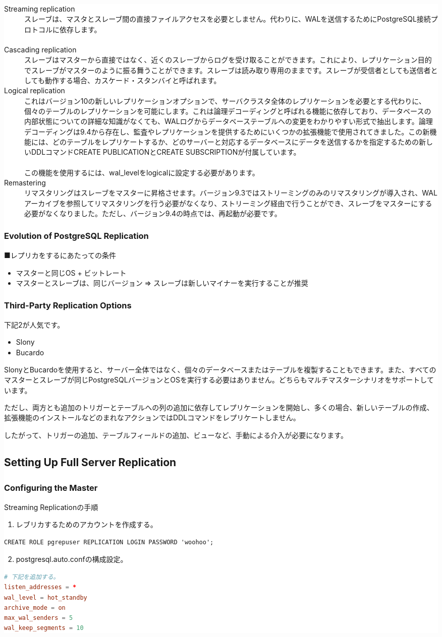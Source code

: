   <dt>Streaming replication</dt>
  <dd>
  スレーブは、マスタとスレーブ間の直接ファイルアクセスを必要としません。代わりに、WALを送信するためにPostgreSQL接続プロトコルに依存します。
  <br /><br />
  </dd>

  <dt>Cascading replication</dt>
  <dd>
  スレーブはマスターから直接ではなく、近くのスレーブからログを受け取ることができます。これにより、レプリケーション目的でスレーブがマスターのように振る舞うことができます。スレーブは読み取り専用のままです。スレーブが受信者としても送信者としても動作する場合、カスケード・スタンバイと呼ばれます。
  </dd>

  <dt>Logical replication</dt>
  <dd>
    これはバージョン10の新しいレプリケーションオプションで、サーバクラスタ全体のレプリケーションを必要とする代わりに、個々のテーブルのレプリケーションを可能にします。これは論理デコーディングと呼ばれる機能に依存しており、データベースの内部状態についての詳細な知識がなくても、WALログからデータベーステーブルへの変更をわかりやすい形式で抽出します。論理デコーディングは9.4から存在し、監査やレプリケーションを提供するためにいくつかの拡張機能で使用されてきました。この新機能には、どのテーブルをレプリケートするか、どのサーバーと対応するデータベースにデータを送信するかを指定するための新しいDDLコマンドCREATE PUBLICATIONとCREATE SUBSCRIPTIONが付属しています。
    <br /><br />
    この機能を使用するには、wal_levelをlogicalに設定する必要があります。
  </dd>

  <dt>Remastering</dt>
  <dd>
    リマスタリングはスレーブをマスターに昇格させます。バージョン9.3ではストリーミングのみのリマスタリングが導入され、WALアーカイブを参照してリマスタリングを行う必要がなくなり、ストリーミング経由で行うことができ、スレーブをマスターにする必要がなくなりました。ただし、バージョン9.4の時点では、再起動が必要です。
  </dd>
</dl>

### Evolution of PostgreSQL Replication
■レプリカをするにあたっての条件<br />
- マスターと同じOS + ビットレート
- マスターとスレーブは、同じバージョン => スレーブは新しいマイナーを実行することが推奨

### Third-Party Replication Options
下記2が人気です。
- Slony
- Bucardo

SlonyとBucardoを使用すると、サーバー全体ではなく、個々のデータベースまたはテーブルを複製することもできます。また、すべてのマスターとスレーブが同じPostgreSQLバージョンとOSを実行する必要はありません。どちらもマルチマスターシナリオをサポートしています。  
  
ただし、両方とも追加のトリガーとテーブルへの列の追加に依存してレプリケーションを開始し、多くの場合、新しいテーブルの作成、拡張機能のインストールなどのまれなアクションではDDLコマンドをレプリケートしません。  
  
したがって、トリガーの追加、テーブルフィールドの追加、ビューなど、手動による介入が必要になります。

## Setting Up Full Server Replication

### Configuring the Master
Streaming Replicationの手順

1. レブリカするためのアカウントを作成する。
```postgres
CREATE ROLE pgrepuser REPLICATION LOGIN PASSWORD 'woohoo';
```
2. postgresql.auto.confの構成設定。
```postgresql.auto.conf
# 下記を追加する。
listen_addresses = *
wal_level = hot_standby
archive_mode = on
max_wal_senders = 5
wal_keep_segments = 10
```
